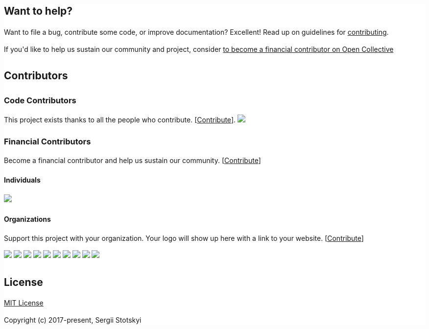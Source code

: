 ## Want to help?

Want to file a bug, contribute some code, or improve documentation? Excellent! Read up on guidelines for [contributing].

If you'd like to help us sustain our community and project, consider [to become a financial contributor on Open Collective](https://opencollective.com/casljs/contribute)

## Contributors

### Code Contributors

This project exists thanks to all the people who contribute. [[Contribute](CONTRIBUTING.md)].
<a href="https://github.com/stalniy/casl/graphs/contributors"><img src="https://opencollective.com/casljs/contributors.svg?width=890&button=false" /></a>

### Financial Contributors

Become a financial contributor and help us sustain our community. [[Contribute](https://opencollective.com/casljs/contribute)]

#### Individuals

<a href="https://opencollective.com/casljs"><img src="https://opencollective.com/casljs/individuals.svg?width=890"></a>

#### Organizations

Support this project with your organization. Your logo will show up here with a link to your website. [[Contribute](https://opencollective.com/casljs/contribute)]

<a href="https://opencollective.com/casljs/organization/0/website"><img src="https://opencollective.com/casljs/organization/0/avatar.svg"></a>
<a href="https://opencollective.com/casljs/organization/1/website"><img src="https://opencollective.com/casljs/organization/1/avatar.svg"></a>
<a href="https://opencollective.com/casljs/organization/2/website"><img src="https://opencollective.com/casljs/organization/2/avatar.svg"></a>
<a href="https://opencollective.com/casljs/organization/3/website"><img src="https://opencollective.com/casljs/organization/3/avatar.svg"></a>
<a href="https://opencollective.com/casljs/organization/4/website"><img src="https://opencollective.com/casljs/organization/4/avatar.svg"></a>
<a href="https://opencollective.com/casljs/organization/5/website"><img src="https://opencollective.com/casljs/organization/5/avatar.svg"></a>
<a href="https://opencollective.com/casljs/organization/6/website"><img src="https://opencollective.com/casljs/organization/6/avatar.svg"></a>
<a href="https://opencollective.com/casljs/organization/7/website"><img src="https://opencollective.com/casljs/organization/7/avatar.svg"></a>
<a href="https://opencollective.com/casljs/organization/8/website"><img src="https://opencollective.com/casljs/organization/8/avatar.svg"></a>
<a href="https://opencollective.com/casljs/organization/9/website"><img src="https://opencollective.com/casljs/organization/9/avatar.svg"></a>

## License

[MIT License](http://www.opensource.org/licenses/MIT)

Copyright (c) 2017-present, Sergii Stotskyi


[@casl/ability]: packages/casl-ability
[@casl/mongoose]: packages/casl-mongoose
[@casl/prisma]: packages/casl-prisma
[@casl/angular]: packages/casl-angular
[@casl/react]: packages/casl-react
[@casl/vue]: packages/casl-vue
[@casl/aurelia]: packages/casl-aurelia
[@casl/ability-status]: https://img.shields.io/npm/v/@casl/ability.svg
[@casl/mongoose-status]: https://img.shields.io/npm/v/@casl/mongoose.svg
[@casl/prisma-status]: https://img.shields.io/npm/v/@casl/prisma.svg
[@casl/angular-status]: https://img.shields.io/npm/v/@casl/angular.svg
[@casl/react-status]: https://img.shields.io/npm/v/@casl/react.svg
[@casl/vue-status]: https://img.shields.io/npm/v/@casl/vue.svg
[@casl/aurelia-status]: https://img.shields.io/npm/v/@casl/aurelia.svg
[@casl/ability-package]: https://www.npmjs.com/package/@casl/ability
[@casl/mongoose-package]: https://www.npmjs.com/package/@casl/mongoose
[@casl/prisma-package]: https://www.npmjs.com/package/@casl/prisma
[@casl/angular-package]: https://www.npmjs.com/package/@casl/angular
[@casl/react-package]: https://www.npmjs.com/package/@casl/react
[@casl/vue-package]: https://www.npmjs.com/package/@casl/vue
[@casl/aurelia-package]: https://www.npmjs.com/package/@casl/aurelia
[joi]: https://www.npmjs.com/package/@hapi/joi
[ajv]: https://www.npmjs.com/package/ajv
[contributing]: https://github.com/stalniy/casl/blob/master/CONTRIBUTING.md
[define-abilities]: https://stalniy.github.io/casl/en/guide/define-rules
[intro]: https://stalniy.github.io/casl/en/guide/intro
[database-integration]: https://stalniy.github.io/casl/en/package/casl-mongoose
[documentation]: https://stalniy.github.io/casl/
[advanced-usage]: https://stalniy.github.io/casl/en/advanced/customize-ability
[mongoose]: http://mongoosejs.com/
[vue]: https://vuejs.org
[angular]: https://angular.io/
[react]: https://reactjs.org/
[aurelia]: http://aurelia.io
[prisma]: https://www.prisma.io/
